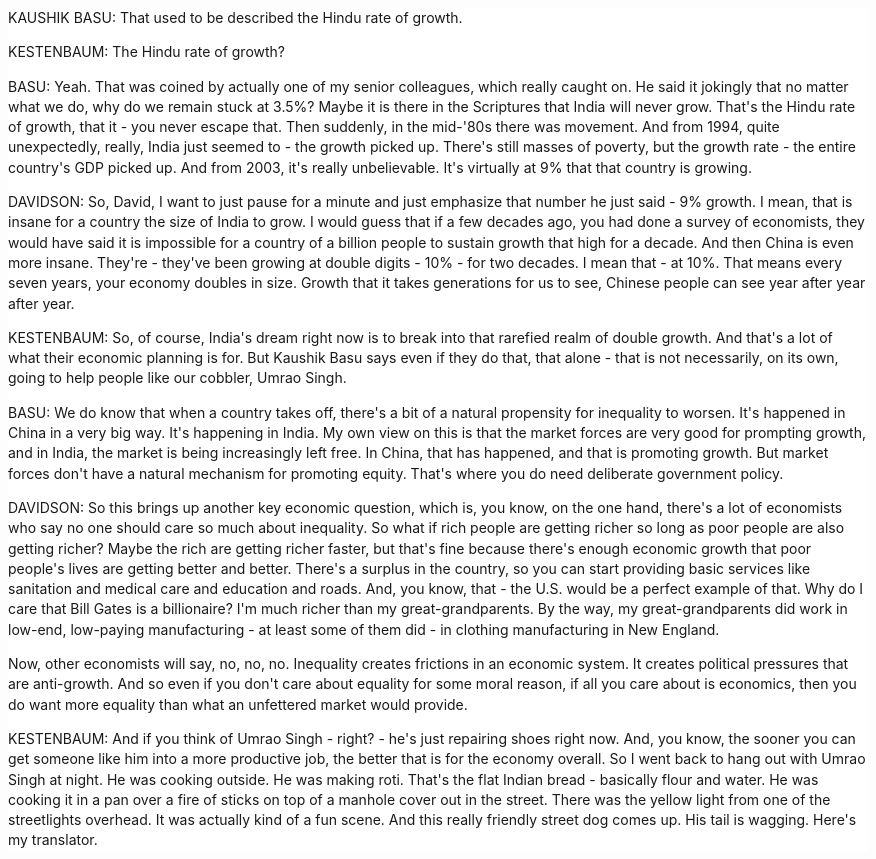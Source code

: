 KAUSHIK BASU: That used to be described the Hindu rate of growth.

KESTENBAUM: The Hindu rate of growth?

BASU: Yeah. That was coined by actually one of my senior colleagues, which really caught on. He said it jokingly that no matter what we do, why do we remain stuck at 3.5%? Maybe it is there in the Scriptures that India will never grow. That's the Hindu rate of growth, that it - you never escape that. Then suddenly, in the mid-'80s there was movement. And from 1994, quite unexpectedly, really, India just seemed to - the growth picked up. There's still masses of poverty, but the growth rate - the entire country's GDP picked up. And from 2003, it's really unbelievable. It's virtually at 9% that that country is growing.

DAVIDSON: So, David, I want to just pause for a minute and just emphasize that number he just said - 9% growth. I mean, that is insane for a country the size of India to grow. I would guess that if a few decades ago, you had done a survey of economists, they would have said it is impossible for a country of a billion people to sustain growth that high for a decade. And then China is even more insane. They're - they've been growing at double digits - 10% - for two decades. I mean that - at 10%. That means every seven years, your economy doubles in size. Growth that it takes generations for us to see, Chinese people can see year after year after year.

KESTENBAUM: So, of course, India's dream right now is to break into that rarefied realm of double growth. And that's a lot of what their economic planning is for. But Kaushik Basu says even if they do that, that alone - that is not necessarily, on its own, going to help people like our cobbler, Umrao Singh.

BASU: We do know that when a country takes off, there's a bit of a natural propensity for inequality to worsen. It's happened in China in a very big way. It's happening in India. My own view on this is that the market forces are very good for prompting growth, and in India, the market is being increasingly left free. In China, that has happened, and that is promoting growth. But market forces don't have a natural mechanism for promoting equity. That's where you do need deliberate government policy.

DAVIDSON: So this brings up another key economic question, which is, you know, on the one hand, there's a lot of economists who say no one should care so much about inequality. So what if rich people are getting richer so long as poor people are also getting richer? Maybe the rich are getting richer faster, but that's fine because there's enough economic growth that poor people's lives are getting better and better. There's a surplus in the country, so you can start providing basic services like sanitation and medical care and education and roads. And, you know, that - the U.S. would be a perfect example of that. Why do I care that Bill Gates is a billionaire? I'm much richer than my great-grandparents. By the way, my great-grandparents did work in low-end, low-paying manufacturing - at least some of them did - in clothing manufacturing in New England.

Now, other economists will say, no, no, no. Inequality creates frictions in an economic system. It creates political pressures that are anti-growth. And so even if you don't care about equality for some moral reason, if all you care about is economics, then you do want more equality than what an unfettered market would provide.

KESTENBAUM: And if you think of Umrao Singh - right? - he's just repairing shoes right now. And, you know, the sooner you can get someone like him into a more productive job, the better that is for the economy overall. So I went back to hang out with Umrao Singh at night. He was cooking outside. He was making roti. That's the flat Indian bread - basically flour and water. He was cooking it in a pan over a fire of sticks on top of a manhole cover out in the street. There was the yellow light from one of the streetlights overhead. It was actually kind of a fun scene. And this really friendly street dog comes up. His tail is wagging. Here's my translator.
